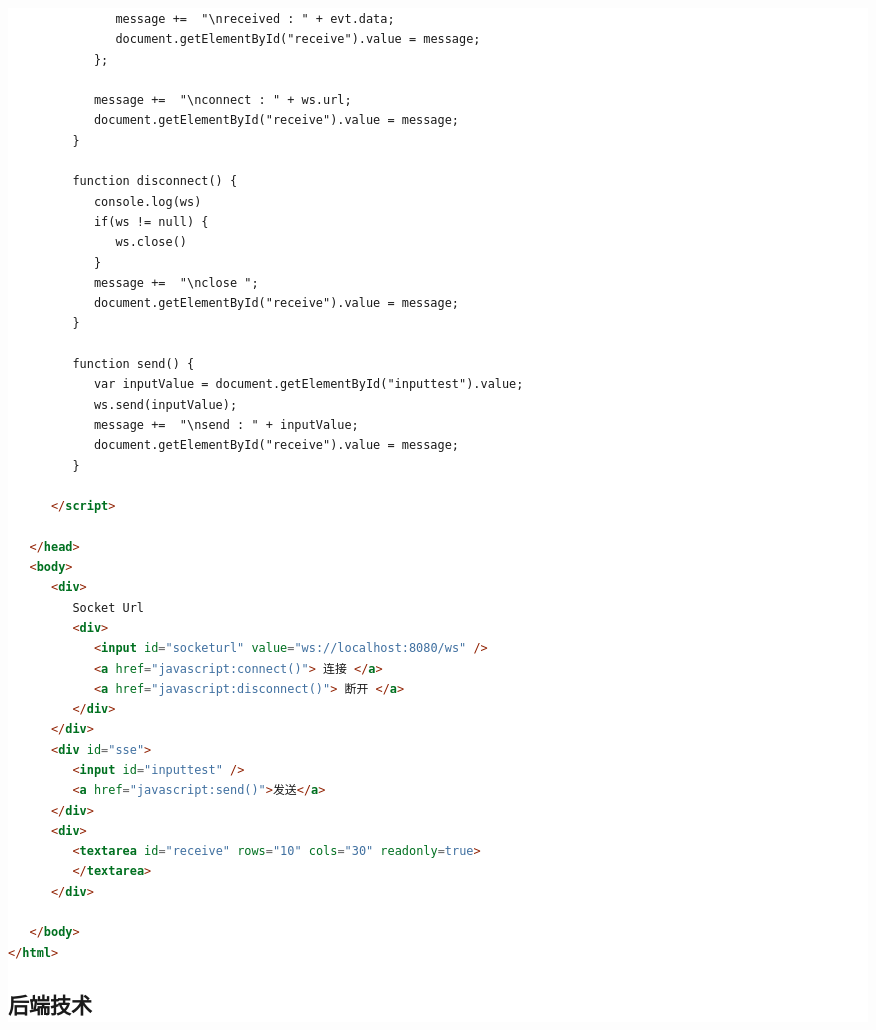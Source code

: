 ```html
               message +=  "\nreceived : " + evt.data;
               document.getElementById("receive").value = message;
            };

            message +=  "\nconnect : " + ws.url;
            document.getElementById("receive").value = message;
         }

         function disconnect() {
            console.log(ws)
            if(ws != null) {
               ws.close()
            } 
            message +=  "\nclose ";
            document.getElementById("receive").value = message;
         }

         function send() {
            var inputValue = document.getElementById("inputtest").value;
            ws.send(inputValue);
            message +=  "\nsend : " + inputValue;
            document.getElementById("receive").value = message;
         }

      </script>
        
   </head>
   <body>
      <div>
         Socket Url 
         <div>
            <input id="socketurl" value="ws://localhost:8080/ws" />
            <a href="javascript:connect()"> 连接 </a>
            <a href="javascript:disconnect()"> 断开 </a>
         </div>
      </div>
      <div id="sse">
         <input id="inputtest" />
         <a href="javascript:send()">发送</a>
      </div>
      <div>
         <textarea id="receive" rows="10" cols="30" readonly=true>
         </textarea>
      </div>
      
   </body>
</html>
```


## 后端技术

